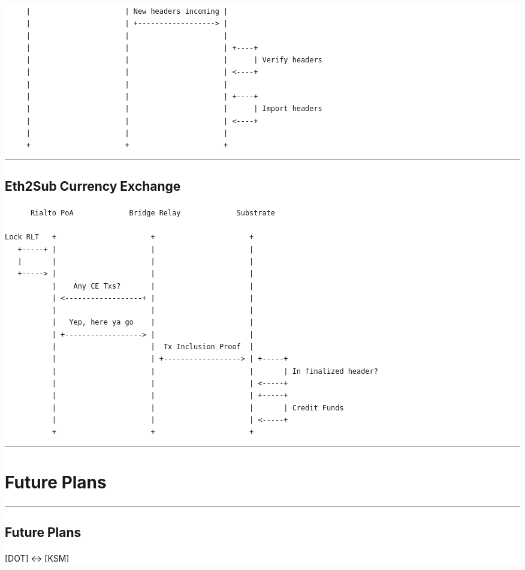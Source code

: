 ```
     |                      | New headers incoming |
     |                      | +------------------> |
     |                      |                      |
     |                      |                      | +----+
     |                      |                      |      | Verify headers
     |                      |                      | <----+
     |                      |                      |
     |                      |                      | +----+
     |                      |                      |      | Import headers
     |                      |                      | <----+
     |                      |                      |
     +                      +                      +
```
---


## Eth2Sub Currency Exchange

```
      Rialto PoA             Bridge Relay             Substrate

Lock RLT   +                      +                      +
   +-----+ |                      |                      |
   |       |                      |                      |
   +-----> |                      |                      |
           |    Any CE Txs?       |                      |
           | <------------------+ |                      |
           |                      |                      |
           |   Yep, here ya go    |                      |
           | +------------------> |                      |
           |                      |  Tx Inclusion Proof  |
           |                      | +------------------> | +-----+
           |                      |                      |       | In finalized header?
           |                      |                      | <-----+
           |                      |                      | +-----+
           |                      |                      |       | Credit Funds
           |                      |                      | <-----+
           +                      +                      +
```

---


# Future Plans
---


## Future Plans

[DOT] <-> [KSM]
